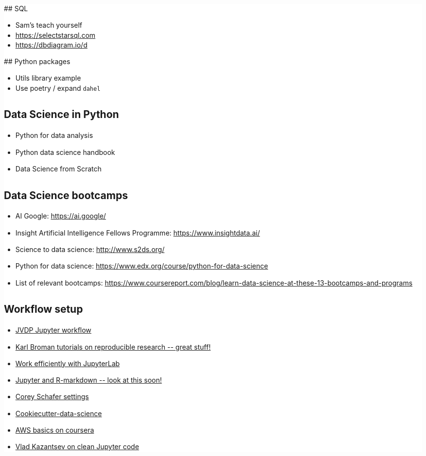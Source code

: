 ## SQL
- Sam’s teach yourself
- https://selectstarsql.com
- https://dbdiagram.io/d

## Python packages
- Utils library example
- Use poetry / expand `dahel`


## Data Science in Python

- Python for data analysis

- Python data science handbook

- Data Science from Scratch


## Data Science bootcamps

- AI Google: https://ai.google/

- Insight Artificial Intelligence Fellows Programme: https://www.insightdata.ai/

- Science to data science: http://www.s2ds.org/

- Python for data science: https://www.edx.org/course/python-for-data-science

- List of relevant bootcamps: https://www.coursereport.com/blog/learn-data-science-at-these-13-bootcamps-and-programs


## Workflow setup

- [JVDP Jupyter workflow](http://jakevdp.github.io/blog/2017/03/03/reproducible-data-analysis-in-jupyter/)

- [Karl Broman tutorials on reproducible research -- great stuff!](https://kbroman.org/pages/tutorials.html)

- [Work efficiently with JupyterLab](https://florianwilhelm.info/2018/11/working_efficiently_with_jupyter_lab/)

- [Jupyter and R-markdown -- look at this soon!](https://grst.github.io/bioinformatics/2019/12/23/reportsrender.html)

- [Corey Schafer settings](https://github.com/CoreyMSchafer/dotfiles)

- [Cookiecutter-data-science](https://github.com/drivendata/cookiecutter-data-science)

- [AWS basics on coursera](https://www.coursera.org/learn/aws-fundamentals-going-cloud-native#syllabus)

- [Vlad Kazantsev on clean Jupyter code](https://www.youtube.com/watch?v=2QLgf2YLlus)
